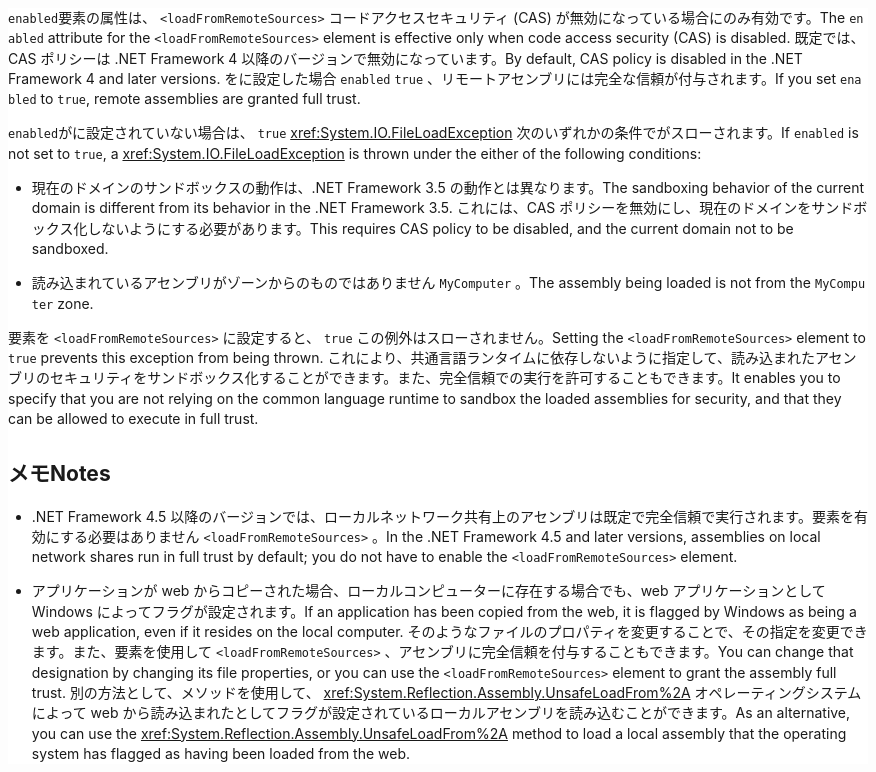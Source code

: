 <span data-ttu-id="08004-142">`enabled`要素の属性は、 `<loadFromRemoteSources>` コードアクセスセキュリティ (CAS) が無効になっている場合にのみ有効です。</span><span class="sxs-lookup"><span data-stu-id="08004-142">The `enabled` attribute for the `<loadFromRemoteSources>` element is effective only when code access security (CAS) is disabled.</span></span> <span data-ttu-id="08004-143">既定では、CAS ポリシーは .NET Framework 4 以降のバージョンで無効になっています。</span><span class="sxs-lookup"><span data-stu-id="08004-143">By default, CAS policy is disabled in the .NET Framework 4 and later versions.</span></span> <span data-ttu-id="08004-144">をに設定した場合 `enabled` `true` 、リモートアセンブリには完全な信頼が付与されます。</span><span class="sxs-lookup"><span data-stu-id="08004-144">If you set `enabled` to `true`, remote assemblies are granted full trust.</span></span>

<span data-ttu-id="08004-145">`enabled`がに設定されていない場合は、 `true` <xref:System.IO.FileLoadException> 次のいずれかの条件でがスローされます。</span><span class="sxs-lookup"><span data-stu-id="08004-145">If `enabled` is not set to `true`, a <xref:System.IO.FileLoadException> is thrown under the either of the following conditions:</span></span>

- <span data-ttu-id="08004-146">現在のドメインのサンドボックスの動作は、.NET Framework 3.5 の動作とは異なります。</span><span class="sxs-lookup"><span data-stu-id="08004-146">The sandboxing behavior of the current domain is different from its behavior in the .NET Framework 3.5.</span></span> <span data-ttu-id="08004-147">これには、CAS ポリシーを無効にし、現在のドメインをサンドボックス化しないようにする必要があります。</span><span class="sxs-lookup"><span data-stu-id="08004-147">This requires CAS policy to be disabled, and the current domain not to be sandboxed.</span></span>

- <span data-ttu-id="08004-148">読み込まれているアセンブリがゾーンからのものではありません `MyComputer` 。</span><span class="sxs-lookup"><span data-stu-id="08004-148">The assembly being loaded is not from the `MyComputer` zone.</span></span>

<span data-ttu-id="08004-149">要素を `<loadFromRemoteSources>` に設定すると、 `true` この例外はスローされません。</span><span class="sxs-lookup"><span data-stu-id="08004-149">Setting the `<loadFromRemoteSources>` element to `true` prevents this exception from being thrown.</span></span> <span data-ttu-id="08004-150">これにより、共通言語ランタイムに依存しないように指定して、読み込まれたアセンブリのセキュリティをサンドボックス化することができます。また、完全信頼での実行を許可することもできます。</span><span class="sxs-lookup"><span data-stu-id="08004-150">It enables you to specify that you are not relying on the common language runtime to sandbox the loaded assemblies for security, and that they can be allowed to execute in full trust.</span></span>

## <a name="notes"></a><span data-ttu-id="08004-151">メモ</span><span class="sxs-lookup"><span data-stu-id="08004-151">Notes</span></span>

- <span data-ttu-id="08004-152">.NET Framework 4.5 以降のバージョンでは、ローカルネットワーク共有上のアセンブリは既定で完全信頼で実行されます。要素を有効にする必要はありません `<loadFromRemoteSources>` 。</span><span class="sxs-lookup"><span data-stu-id="08004-152">In the .NET Framework 4.5 and later versions, assemblies on local network shares run in full trust by default; you do not have to enable the `<loadFromRemoteSources>` element.</span></span>

- <span data-ttu-id="08004-153">アプリケーションが web からコピーされた場合、ローカルコンピューターに存在する場合でも、web アプリケーションとして Windows によってフラグが設定されます。</span><span class="sxs-lookup"><span data-stu-id="08004-153">If an application has been copied from the web, it is flagged by Windows as being a web application, even if it resides on the local computer.</span></span> <span data-ttu-id="08004-154">そのようなファイルのプロパティを変更することで、その指定を変更できます。また、要素を使用して `<loadFromRemoteSources>` 、アセンブリに完全信頼を付与することもできます。</span><span class="sxs-lookup"><span data-stu-id="08004-154">You can change that designation by changing its file properties, or you can use the `<loadFromRemoteSources>` element to grant the assembly full trust.</span></span> <span data-ttu-id="08004-155">別の方法として、メソッドを使用して、 <xref:System.Reflection.Assembly.UnsafeLoadFrom%2A> オペレーティングシステムによって web から読み込まれたとしてフラグが設定されているローカルアセンブリを読み込むことができます。</span><span class="sxs-lookup"><span data-stu-id="08004-155">As an alternative, you can use the <xref:System.Reflection.Assembly.UnsafeLoadFrom%2A> method to load a local assembly that the operating system has flagged as having been loaded from the web.</span></span>
